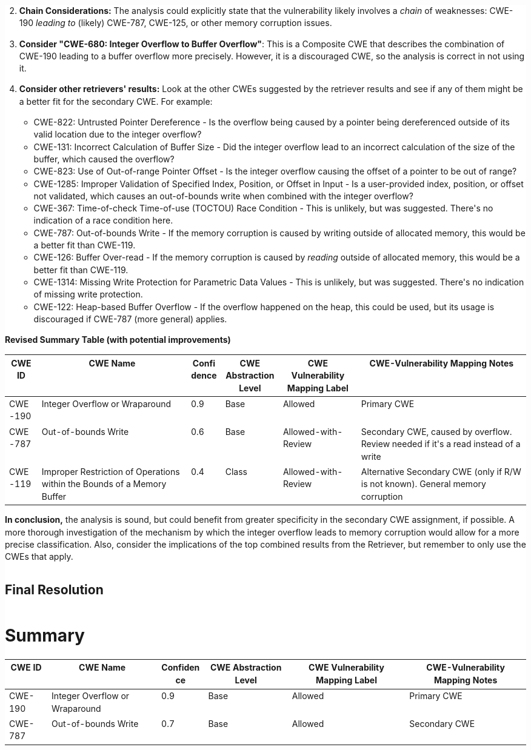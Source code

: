 2.  **Chain Considerations:** The analysis could explicitly state that the vulnerability likely involves a *chain* of weaknesses: CWE-190 *leading to* (likely) CWE-787, CWE-125, or other memory corruption issues.

3.  **Consider "CWE-680: Integer Overflow to Buffer Overflow"**: This is a Composite CWE that describes the combination of CWE-190 leading to a buffer overflow more precisely. However, it is a discouraged CWE, so the analysis is correct in not using it.

4.  **Consider other retrievers' results:** Look at the other CWEs suggested by the retriever results and see if any of them might be a better fit for the secondary CWE. For example:

    *   CWE-822: Untrusted Pointer Dereference - Is the overflow being caused by a pointer being dereferenced outside of its valid location due to the integer overflow?
    *   CWE-131: Incorrect Calculation of Buffer Size - Did the integer overflow lead to an incorrect calculation of the size of the buffer, which caused the overflow?
    *   CWE-823: Use of Out-of-range Pointer Offset - Is the integer overflow causing the offset of a pointer to be out of range?
    *   CWE-1285: Improper Validation of Specified Index, Position, or Offset in Input - Is a user-provided index, position, or offset not validated, which causes an out-of-bounds write when combined with the integer overflow?
    *   CWE-367: Time-of-check Time-of-use (TOCTOU) Race Condition - This is unlikely, but was suggested. There's no indication of a race condition here.
    *   CWE-787: Out-of-bounds Write - If the memory corruption is caused by writing outside of allocated memory, this would be a better fit than CWE-119.
    *   CWE-126: Buffer Over-read - If the memory corruption is caused by *reading* outside of allocated memory, this would be a better fit than CWE-119.
    *   CWE-1314: Missing Write Protection for Parametric Data Values - This is unlikely, but was suggested. There's no indication of missing write protection.
    *   CWE-122: Heap-based Buffer Overflow - If the overflow happened on the heap, this could be used, but its usage is discouraged if CWE-787 (more general) applies.

**Revised Summary Table (with potential improvements)**

| CWE ID | CWE Name | Confidence | CWE Abstraction Level | CWE Vulnerability Mapping Label | CWE-Vulnerability Mapping Notes |
|---|---|---|---|---|---|
| CWE-190 | Integer Overflow or Wraparound | 0.9 | Base | Allowed | Primary CWE |
| CWE-787 | Out-of-bounds Write | 0.6 | Base | Allowed-with-Review | Secondary CWE, caused by overflow. Review needed if it's a read instead of a write |
|CWE-119|Improper Restriction of Operations within the Bounds of a Memory Buffer| 0.4 | Class | Allowed-with-Review|Alternative Secondary CWE (only if R/W is not known). General memory corruption|

**In conclusion,** the analysis is sound, but could benefit from greater specificity in the secondary CWE assignment, if possible. A more thorough investigation of the mechanism by which the integer overflow leads to memory corruption would allow for a more precise classification. Also, consider the implications of the top combined results from the Retriever, but remember to only use the CWEs that apply.

## Final Resolution

# Summary
| CWE ID | CWE Name | Confidence | CWE Abstraction Level | CWE Vulnerability Mapping Label | CWE-Vulnerability Mapping Notes |
|---|---|---|---|---|---|
| CWE-190 | Integer Overflow or Wraparound | 0.9 | Base | Allowed | Primary CWE |
| CWE-787 | Out-of-bounds Write | 0.7 | Base | Allowed | Secondary CWE |
